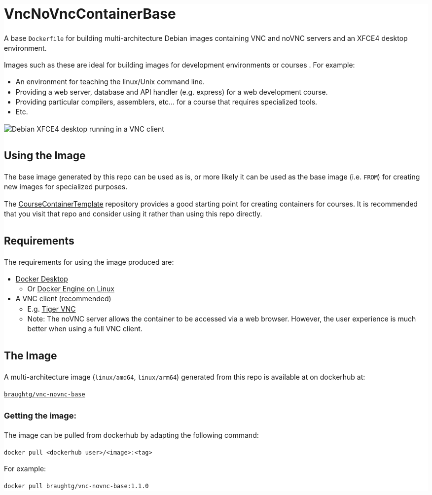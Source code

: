 # VncNoVncContainerBase

A base `Dockerfile` for building multi-architecture Debian images containing VNC and noVNC servers and an XFCE4 desktop environment.

Images such as these are ideal for building images for development environments or courses .  For example:
* An environment for teaching the linux/Unix command line.
* Providing a web server, database and API handler (e.g. express) for a web development course.
* Providing particular compilers, assemblers, etc... for a course that requires specialized tools.
* Etc.

![Debian XFCE4 desktop running in a VNC client](desktop.jpg)

## Using the Image

The base image generated by this repo can be used as is, or more likely it can be used as the base image (i.e. `FROM`) for creating new images for specialized purposes.  

The [CourseContainerTemplate](https://github.com/braughtg/CourseContainerTemplate) repository provides a good starting point for creating containers for courses.  It is recommended that you visit that repo and consider using it rather than using this repo directly. 

## Requirements

The requirements for using the image produced are:
* [Docker Desktop](https://docs.docker.com/desktop/install/windows-install/)
  * Or [Docker Engine on Linux](https://docs.docker.com/engine/install/)
* A VNC client (recommended)
  * E.g. [Tiger VNC](https://sourceforge.net/projects/tigervnc/files/stable/)
  * Note: The noVNC server allows the container to be accessed via a web browser.  However, the user experience is much better when using a full VNC client.

## The Image

A multi-architecture image (`linux/amd64`, `linux/arm64`) generated from this repo is available at on dockerhub at:

[`braughtg/vnc-novnc-base`](https://hub.docker.com/r/braughtg/vnc-novnc-base/tags)


### Getting the image:

The image can be pulled from dockerhub by adapting the following command:

```
docker pull <dockerhub user>/<image>:<tag>
```

For example:
```
docker pull braughtg/vnc-novnc-base:1.1.0
```
